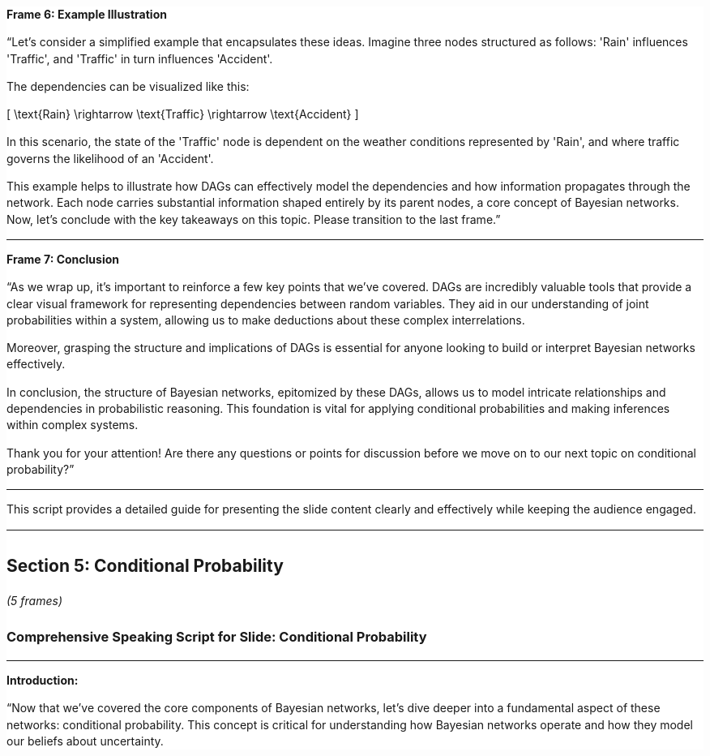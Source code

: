 
**Frame 6: Example Illustration**

“Let’s consider a simplified example that encapsulates these ideas. Imagine three nodes structured as follows: 'Rain' influences 'Traffic', and 'Traffic' in turn influences 'Accident'. 

The dependencies can be visualized like this:

\[
\text{Rain} \rightarrow \text{Traffic} \rightarrow \text{Accident}
\]

In this scenario, the state of the 'Traffic' node is dependent on the weather conditions represented by 'Rain', and where traffic governs the likelihood of an 'Accident'. 

This example helps to illustrate how DAGs can effectively model the dependencies and how information propagates through the network. Each node carries substantial information shaped entirely by its parent nodes, a core concept of Bayesian networks. Now, let’s conclude with the key takeaways on this topic. Please transition to the last frame.”

---

**Frame 7: Conclusion**

“As we wrap up, it’s important to reinforce a few key points that we’ve covered. DAGs are incredibly valuable tools that provide a clear visual framework for representing dependencies between random variables. They aid in our understanding of joint probabilities within a system, allowing us to make deductions about these complex interrelations.

Moreover, grasping the structure and implications of DAGs is essential for anyone looking to build or interpret Bayesian networks effectively.

In conclusion, the structure of Bayesian networks, epitomized by these DAGs, allows us to model intricate relationships and dependencies in probabilistic reasoning. This foundation is vital for applying conditional probabilities and making inferences within complex systems.

Thank you for your attention! Are there any questions or points for discussion before we move on to our next topic on conditional probability?”

--- 

This script provides a detailed guide for presenting the slide content clearly and effectively while keeping the audience engaged.

---

## Section 5: Conditional Probability
*(5 frames)*

### Comprehensive Speaking Script for Slide: Conditional Probability

---

**Introduction:**

“Now that we’ve covered the core components of Bayesian networks, let’s dive deeper into a fundamental aspect of these networks: conditional probability. This concept is critical for understanding how Bayesian networks operate and how they model our beliefs about uncertainty. 
